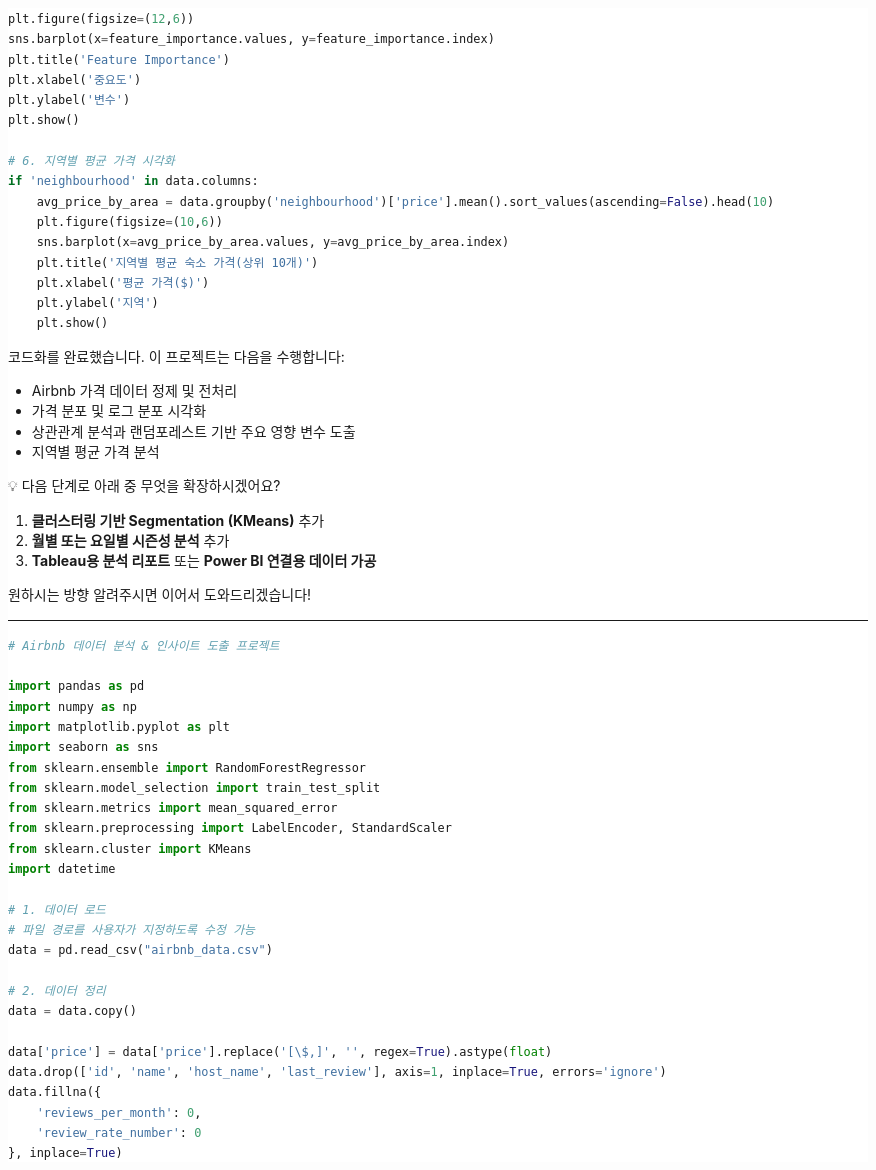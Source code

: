```python
plt.figure(figsize=(12,6))
sns.barplot(x=feature_importance.values, y=feature_importance.index)
plt.title('Feature Importance')
plt.xlabel('중요도')
plt.ylabel('변수')
plt.show()

# 6. 지역별 평균 가격 시각화
if 'neighbourhood' in data.columns:
    avg_price_by_area = data.groupby('neighbourhood')['price'].mean().sort_values(ascending=False).head(10)
    plt.figure(figsize=(10,6))
    sns.barplot(x=avg_price_by_area.values, y=avg_price_by_area.index)
    plt.title('지역별 평균 숙소 가격(상위 10개)')
    plt.xlabel('평균 가격($)')
    plt.ylabel('지역')
    plt.show()
```


코드화를 완료했습니다. 이 프로젝트는 다음을 수행합니다:

- Airbnb 가격 데이터 정제 및 전처리
- 가격 분포 및 로그 분포 시각화
- 상관관계 분석과 랜덤포레스트 기반 주요 영향 변수 도출
- 지역별 평균 가격 분석

💡 다음 단계로 아래 중 무엇을 확장하시겠어요?

1. **클러스터링 기반 Segmentation (KMeans)** 추가
2. **월별 또는 요일별 시즌성 분석** 추가
3. **Tableau용 분석 리포트** 또는 **Power BI 연결용 데이터 가공**

원하시는 방향 알려주시면 이어서 도와드리겠습니다!



---




```python
# Airbnb 데이터 분석 & 인사이트 도출 프로젝트

import pandas as pd
import numpy as np
import matplotlib.pyplot as plt
import seaborn as sns
from sklearn.ensemble import RandomForestRegressor
from sklearn.model_selection import train_test_split
from sklearn.metrics import mean_squared_error
from sklearn.preprocessing import LabelEncoder, StandardScaler
from sklearn.cluster import KMeans
import datetime

# 1. 데이터 로드
# 파일 경로를 사용자가 지정하도록 수정 가능
data = pd.read_csv("airbnb_data.csv")

# 2. 데이터 정리
data = data.copy()

data['price'] = data['price'].replace('[\$,]', '', regex=True).astype(float)
data.drop(['id', 'name', 'host_name', 'last_review'], axis=1, inplace=True, errors='ignore')
data.fillna({
    'reviews_per_month': 0,
    'review_rate_number': 0
}, inplace=True)
```